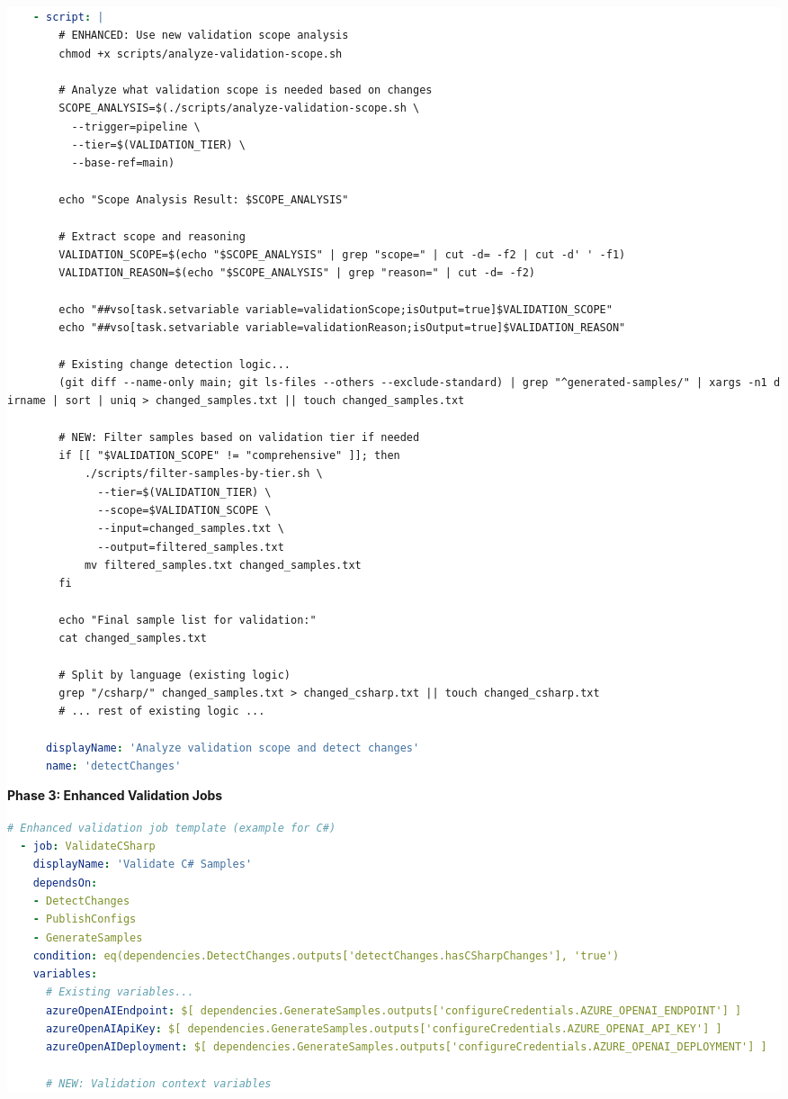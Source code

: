 ```yaml
    - script: |
        # ENHANCED: Use new validation scope analysis
        chmod +x scripts/analyze-validation-scope.sh
        
        # Analyze what validation scope is needed based on changes
        SCOPE_ANALYSIS=$(./scripts/analyze-validation-scope.sh \
          --trigger=pipeline \
          --tier=$(VALIDATION_TIER) \
          --base-ref=main)
        
        echo "Scope Analysis Result: $SCOPE_ANALYSIS"
        
        # Extract scope and reasoning
        VALIDATION_SCOPE=$(echo "$SCOPE_ANALYSIS" | grep "scope=" | cut -d= -f2 | cut -d' ' -f1)
        VALIDATION_REASON=$(echo "$SCOPE_ANALYSIS" | grep "reason=" | cut -d= -f2)
        
        echo "##vso[task.setvariable variable=validationScope;isOutput=true]$VALIDATION_SCOPE"
        echo "##vso[task.setvariable variable=validationReason;isOutput=true]$VALIDATION_REASON"
        
        # Existing change detection logic...
        (git diff --name-only main; git ls-files --others --exclude-standard) | grep "^generated-samples/" | xargs -n1 dirname | sort | uniq > changed_samples.txt || touch changed_samples.txt
        
        # NEW: Filter samples based on validation tier if needed
        if [[ "$VALIDATION_SCOPE" != "comprehensive" ]]; then
            ./scripts/filter-samples-by-tier.sh \
              --tier=$(VALIDATION_TIER) \
              --scope=$VALIDATION_SCOPE \
              --input=changed_samples.txt \
              --output=filtered_samples.txt
            mv filtered_samples.txt changed_samples.txt
        fi
        
        echo "Final sample list for validation:"
        cat changed_samples.txt

        # Split by language (existing logic)
        grep "/csharp/" changed_samples.txt > changed_csharp.txt || touch changed_csharp.txt
        # ... rest of existing logic ...
        
      displayName: 'Analyze validation scope and detect changes'
      name: 'detectChanges'
```

**Phase 3: Enhanced Validation Jobs**
```yaml
# Enhanced validation job template (example for C#)
  - job: ValidateCSharp
    displayName: 'Validate C# Samples'
    dependsOn: 
    - DetectChanges
    - PublishConfigs  
    - GenerateSamples
    condition: eq(dependencies.DetectChanges.outputs['detectChanges.hasCSharpChanges'], 'true')
    variables:
      # Existing variables...
      azureOpenAIEndpoint: $[ dependencies.GenerateSamples.outputs['configureCredentials.AZURE_OPENAI_ENDPOINT'] ]
      azureOpenAIApiKey: $[ dependencies.GenerateSamples.outputs['configureCredentials.AZURE_OPENAI_API_KEY'] ]
      azureOpenAIDeployment: $[ dependencies.GenerateSamples.outputs['configureCredentials.AZURE_OPENAI_DEPLOYMENT'] ]
      
      # NEW: Validation context variables
```